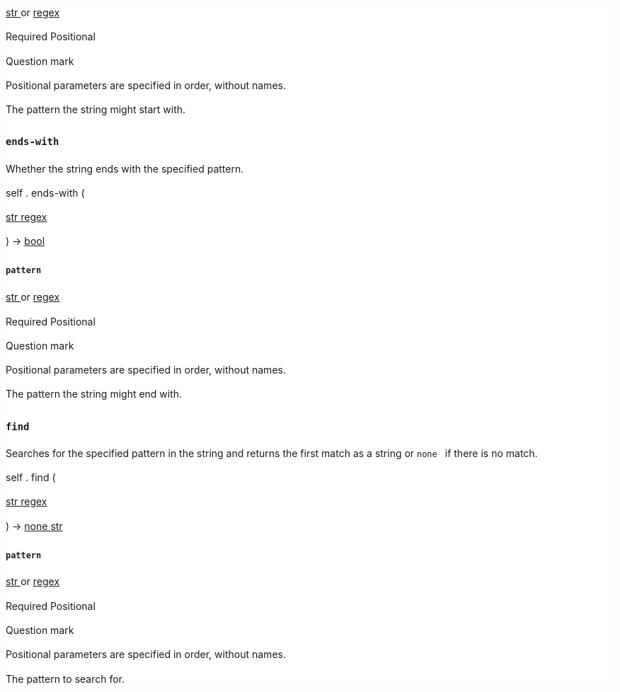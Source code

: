 [ str ](/docs/reference/foundations/str/) or  [ regex
](/docs/reference/foundations/regex/)

Required  Positional

Question mark

Positional parameters are specified in order, without names.

The pattern the string might start with.

###  ` ends-with `

Whether the string ends with the specified pattern.

self  .  ends-with  (

[ str ](/docs/reference/foundations/str/) [ regex
](/docs/reference/foundations/regex/)

)  -> [ bool ](/docs/reference/foundations/bool/)

####  ` pattern `

[ str ](/docs/reference/foundations/str/) or  [ regex
](/docs/reference/foundations/regex/)

Required  Positional

Question mark

Positional parameters are specified in order, without names.

The pattern the string might end with.

###  ` find `

Searches for the specified pattern in the string and returns the first match
as a string or ` none  ` if there is no match.

self  .  find  (

[ str ](/docs/reference/foundations/str/) [ regex
](/docs/reference/foundations/regex/)

)  -> [ none ](/docs/reference/foundations/none/) [ str
](/docs/reference/foundations/str/)

####  ` pattern `

[ str ](/docs/reference/foundations/str/) or  [ regex
](/docs/reference/foundations/regex/)

Required  Positional

Question mark

Positional parameters are specified in order, without names.

The pattern to search for.
